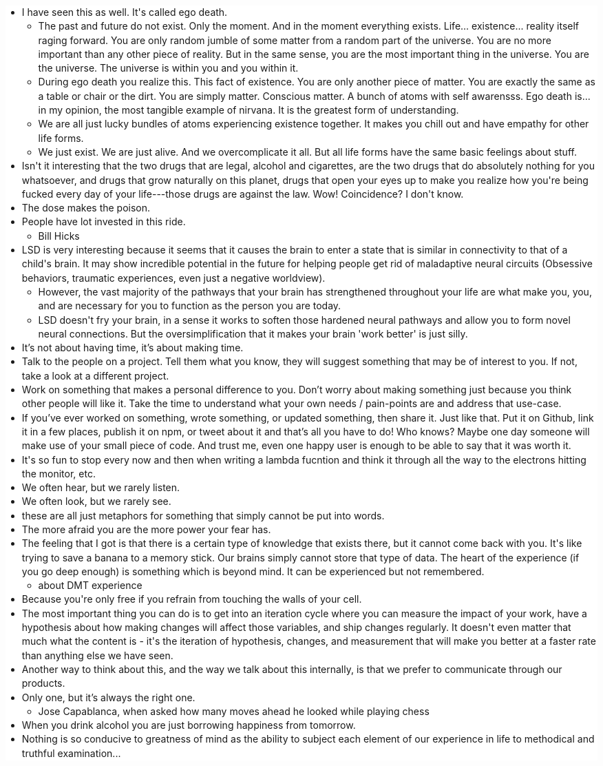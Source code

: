 - I have seen this as well. It's called ego death.
	- The past and future do not exist. Only the moment. And in the moment everything exists. Life... existence... reality itself raging forward. You are only random jumble of some matter from a random part of the universe. You are no more important than any other piece of reality. But in the same sense, you are the most important thing in the universe. You are the universe. The universe is within you and you within it.
	- During ego death you realize this. This fact of existence. You are only another piece of matter. You are exactly the same as a table or chair or the dirt. You are simply matter. Conscious matter. A bunch of atoms with self awarensss. Ego death is... in my opinion, the most tangible example of nirvana. It is the greatest form of understanding.
	- We are all just lucky bundles of atoms experiencing existence together. It makes you chill out and have empathy for other life forms.
	- We just exist. We are just alive. And we overcomplicate it all. But all life forms have the same basic feelings about stuff.
- Isn't it interesting that the two drugs that are legal, alcohol and cigarettes, are the two drugs that do absolutely nothing for you whatsoever, and drugs that grow naturally on this planet, drugs that open your eyes up to make you realize how you're being fucked every day of your life---those drugs are against the law. Wow! Coincidence? I don't know.
- The dose makes the poison.
- People have lot invested in this ride.
	- Bill Hicks
- LSD is very interesting because it seems that it causes the brain to enter a state that is similar in connectivity to that of a child's brain. It may show incredible potential in the future for helping people get rid of maladaptive neural circuits (Obsessive behaviors, traumatic experiences, even just a negative worldview). 
	- However, the vast majority of the pathways that your brain has strengthened throughout your life are what make you, you, and are necessary for you to function as the person you are today.
	- LSD doesn't fry your brain, in a sense it works to soften those hardened neural pathways and allow you to form novel neural connections. But the oversimplification that it makes your brain 'work better' is just silly.
- It’s not about having time, it’s about making time.
- Talk to the people on a project. Tell them what you know, they will suggest something that may be of interest to you. If not, take a look at a different project.
- Work on something that makes a personal difference to you. Don’t worry about making something just because you think other people will like it. Take the time to understand what your own needs / pain-points are and address that use-case.
- If you’ve ever worked on something, wrote something, or updated something, then share it. Just like that. Put it on Github, link it in a few places, publish it on npm, or tweet about it and that’s all you have to do! Who knows? Maybe one day someone will make use of your small piece of code. And trust me, even one happy user is enough to be able to say that it was worth it.
- It's so fun to stop every now and then when writing a lambda fucntion and think it through all the way to the electrons hitting the monitor, etc.
- We often hear, but we rarely listen.
- We often look, but we rarely see.
- these are all just metaphors for something that simply cannot be put into words.
- The more afraid you are the more power your fear has.
- The feeling that I got is that there is a certain type of knowledge that exists there, but it cannot come back with you. It's like trying to save a banana to a memory stick. Our brains simply cannot store that type of data. The heart of the experience (if you go deep enough) is something which is beyond mind. It can be experienced but not remembered.
	- about DMT experience
- Because you're only free if you refrain from touching the walls of your cell.
- The most important thing you can do is to get into an iteration cycle where you can measure the impact of your work, have a hypothesis about how making changes will affect those variables, and ship changes regularly. It doesn't even matter that much what the content is - it's the iteration of hypothesis, changes, and measurement that will make you better at a faster rate than anything else we have seen.
- Another way to think about this, and the way we talk about this internally, is that we prefer to communicate through our products.
- Only one, but it’s always the right one.
	- Jose Capablanca, when asked how many moves ahead he looked while playing chess
- When you drink alcohol you are just borrowing happiness from tomorrow.
- Nothing is so conducive to greatness of mind as the ability to subject each element of our experience in life to methodical and truthful examination...